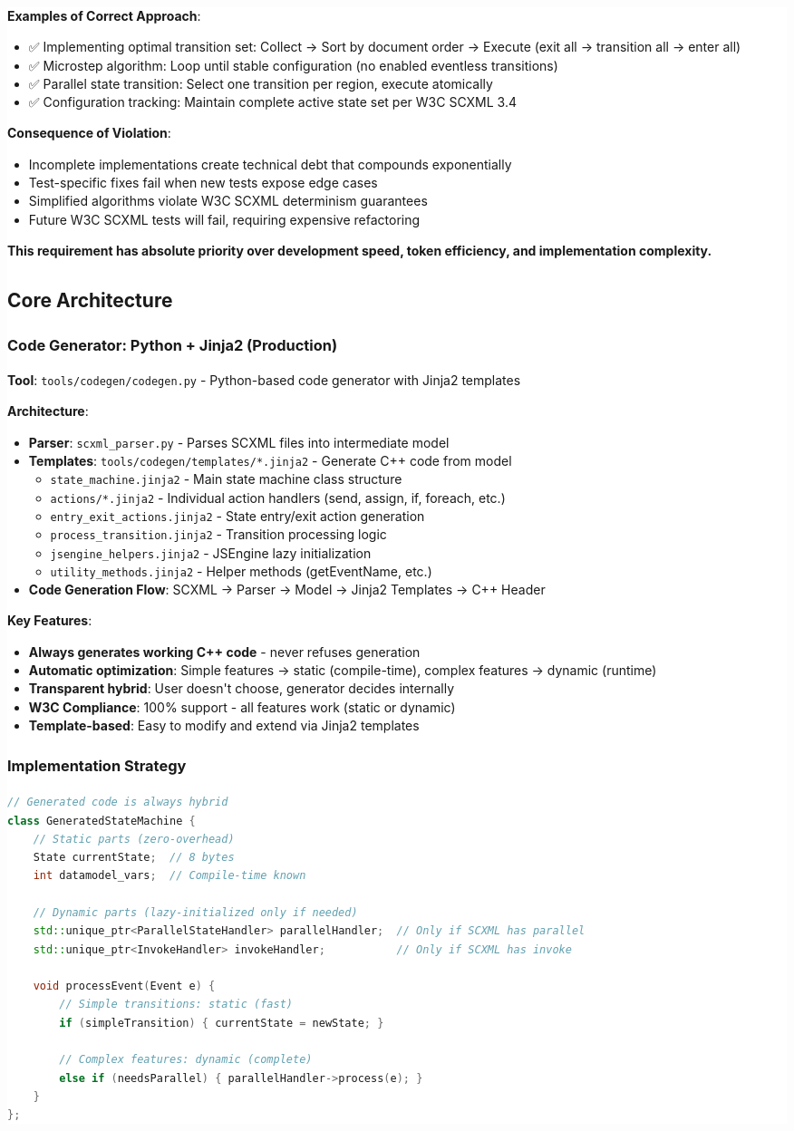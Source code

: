 **Examples of Correct Approach**:
- ✅ Implementing optimal transition set: Collect → Sort by document order → Execute (exit all → transition all → enter all)
- ✅ Microstep algorithm: Loop until stable configuration (no enabled eventless transitions)
- ✅ Parallel state transition: Select one transition per region, execute atomically
- ✅ Configuration tracking: Maintain complete active state set per W3C SCXML 3.4

**Consequence of Violation**:
- Incomplete implementations create technical debt that compounds exponentially
- Test-specific fixes fail when new tests expose edge cases
- Simplified algorithms violate W3C SCXML determinism guarantees
- Future W3C SCXML tests will fail, requiring expensive refactoring

**This requirement has absolute priority over development speed, token efficiency, and implementation complexity.**

## Core Architecture

### Code Generator: Python + Jinja2 (Production)

**Tool**: `tools/codegen/codegen.py` - Python-based code generator with Jinja2 templates

**Architecture**:
- **Parser**: `scxml_parser.py` - Parses SCXML files into intermediate model
- **Templates**: `tools/codegen/templates/*.jinja2` - Generate C++ code from model
  - `state_machine.jinja2` - Main state machine class structure
  - `actions/*.jinja2` - Individual action handlers (send, assign, if, foreach, etc.)
  - `entry_exit_actions.jinja2` - State entry/exit action generation
  - `process_transition.jinja2` - Transition processing logic
  - `jsengine_helpers.jinja2` - JSEngine lazy initialization
  - `utility_methods.jinja2` - Helper methods (getEventName, etc.)
- **Code Generation Flow**: SCXML → Parser → Model → Jinja2 Templates → C++ Header

**Key Features**:
- **Always generates working C++ code** - never refuses generation
- **Automatic optimization**: Simple features → static (compile-time), complex features → dynamic (runtime)
- **Transparent hybrid**: User doesn't choose, generator decides internally
- **W3C Compliance**: 100% support - all features work (static or dynamic)
- **Template-based**: Easy to modify and extend via Jinja2 templates

### Implementation Strategy
```cpp
// Generated code is always hybrid
class GeneratedStateMachine {
    // Static parts (zero-overhead)
    State currentState;  // 8 bytes
    int datamodel_vars;  // Compile-time known
    
    // Dynamic parts (lazy-initialized only if needed)
    std::unique_ptr<ParallelStateHandler> parallelHandler;  // Only if SCXML has parallel
    std::unique_ptr<InvokeHandler> invokeHandler;           // Only if SCXML has invoke
    
    void processEvent(Event e) {
        // Simple transitions: static (fast)
        if (simpleTransition) { currentState = newState; }
        
        // Complex features: dynamic (complete)
        else if (needsParallel) { parallelHandler->process(e); }
    }
};
```
